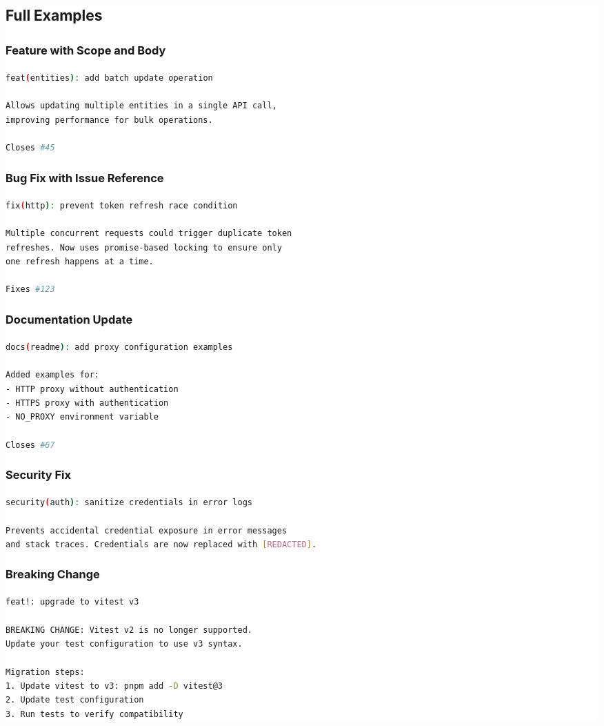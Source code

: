 ## Full Examples

### Feature with Scope and Body
```bash
feat(entities): add batch update operation

Allows updating multiple entities in a single API call,
improving performance for bulk operations.

Closes #45
```

### Bug Fix with Issue Reference
```bash
fix(http): prevent token refresh race condition

Multiple concurrent requests could trigger duplicate token
refreshes. Now uses promise-based locking to ensure only
one refresh happens at a time.

Fixes #123
```

### Documentation Update
```bash
docs(readme): add proxy configuration examples

Added examples for:
- HTTP proxy without authentication
- HTTPS proxy with authentication
- NO_PROXY environment variable

Closes #67
```

### Security Fix
```bash
security(auth): sanitize credentials in error logs

Prevents accidental credential exposure in error messages
and stack traces. Credentials are now replaced with [REDACTED].
```

### Breaking Change
```bash
feat!: upgrade to vitest v3

BREAKING CHANGE: Vitest v2 is no longer supported.
Update your test configuration to use v3 syntax.

Migration steps:
1. Update vitest to v3: pnpm add -D vitest@3
2. Update test configuration
3. Run tests to verify compatibility
```
